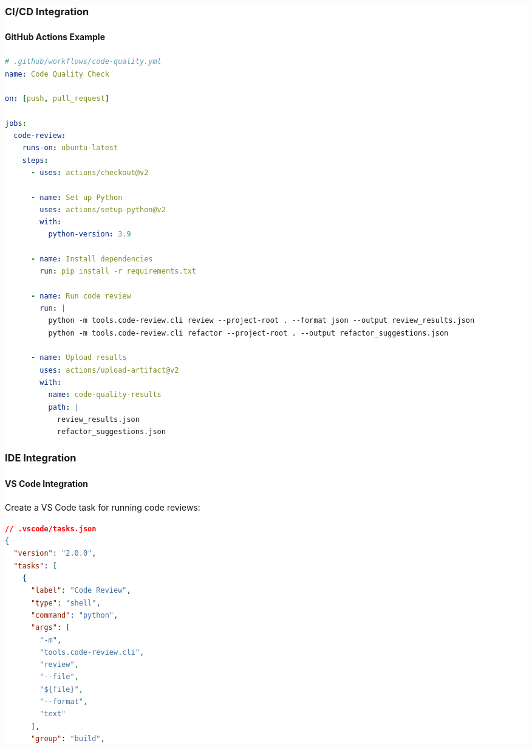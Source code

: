 ### CI/CD Integration

#### GitHub Actions Example

```yaml
# .github/workflows/code-quality.yml
name: Code Quality Check

on: [push, pull_request]

jobs:
  code-review:
    runs-on: ubuntu-latest
    steps:
      - uses: actions/checkout@v2

      - name: Set up Python
        uses: actions/setup-python@v2
        with:
          python-version: 3.9

      - name: Install dependencies
        run: pip install -r requirements.txt

      - name: Run code review
        run: |
          python -m tools.code-review.cli review --project-root . --format json --output review_results.json
          python -m tools.code-review.cli refactor --project-root . --output refactor_suggestions.json

      - name: Upload results
        uses: actions/upload-artifact@v2
        with:
          name: code-quality-results
          path: |
            review_results.json
            refactor_suggestions.json
```

### IDE Integration

#### VS Code Integration

Create a VS Code task for running code reviews:

```json
// .vscode/tasks.json
{
  "version": "2.0.0",
  "tasks": [
    {
      "label": "Code Review",
      "type": "shell",
      "command": "python",
      "args": [
        "-m",
        "tools.code-review.cli",
        "review",
        "--file",
        "${file}",
        "--format",
        "text"
      ],
      "group": "build",
```